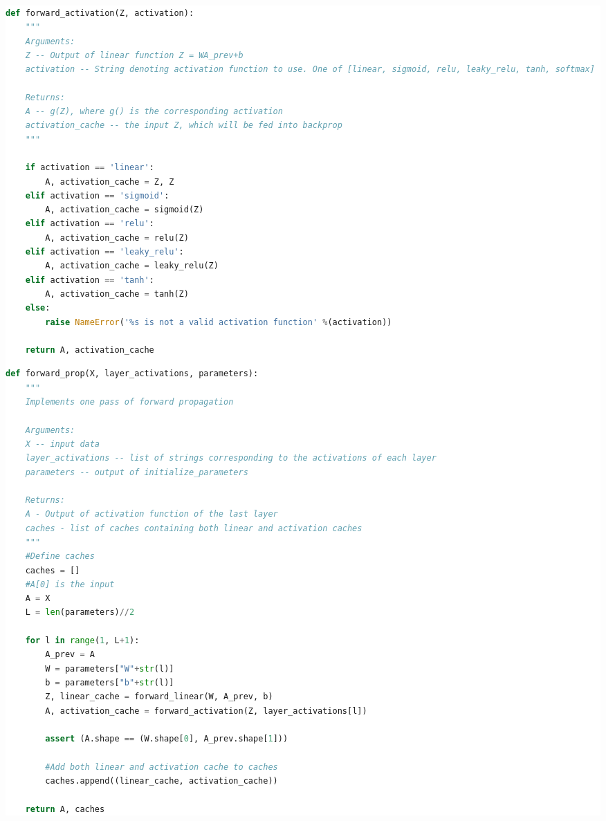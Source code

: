 
```python
def forward_activation(Z, activation):
    """
    Arguments:
    Z -- Output of linear function Z = WA_prev+b
    activation -- String denoting activation function to use. One of [linear, sigmoid, relu, leaky_relu, tanh, softmax]
    
    Returns:
    A -- g(Z), where g() is the corresponding activation
    activation_cache -- the input Z, which will be fed into backprop
    """
    
    if activation == 'linear':
        A, activation_cache = Z, Z
    elif activation == 'sigmoid':
        A, activation_cache = sigmoid(Z)
    elif activation == 'relu':
        A, activation_cache = relu(Z)
    elif activation == 'leaky_relu':
        A, activation_cache = leaky_relu(Z)
    elif activation == 'tanh':
        A, activation_cache = tanh(Z)
    else:
        raise NameError('%s is not a valid activation function' %(activation))
    
    return A, activation_cache
```


```python
def forward_prop(X, layer_activations, parameters):
    """
    Implements one pass of forward propagation
    
    Arguments:
    X -- input data
    layer_activations -- list of strings corresponding to the activations of each layer
    parameters -- output of initialize_parameters
    
    Returns:
    A - Output of activation function of the last layer
    caches - list of caches containing both linear and activation caches
    """
    #Define caches
    caches = []
    #A[0] is the input
    A = X
    L = len(parameters)//2 
    
    for l in range(1, L+1):
        A_prev = A
        W = parameters["W"+str(l)]
        b = parameters["b"+str(l)]
        Z, linear_cache = forward_linear(W, A_prev, b)
        A, activation_cache = forward_activation(Z, layer_activations[l])
        
        assert (A.shape == (W.shape[0], A_prev.shape[1]))
        
        #Add both linear and activation cache to caches
        caches.append((linear_cache, activation_cache))

    return A, caches
```

